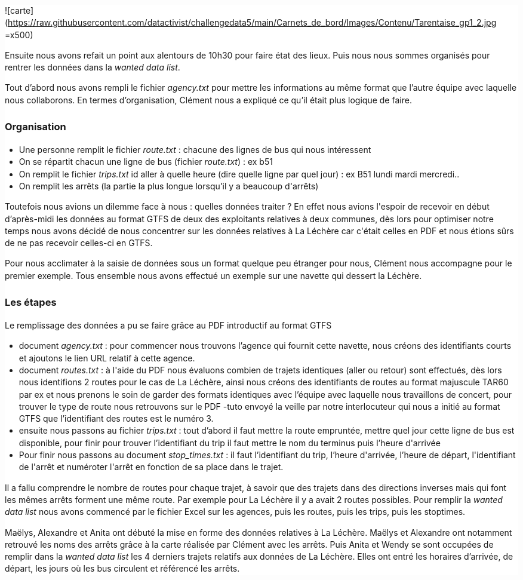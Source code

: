 ![carte](https://raw.githubusercontent.com/datactivist/challengedata5/main/Carnets_de_bord/Images/Contenu/Tarentaise_gp1_2.jpg =x500)


Ensuite nous avons refait un point aux alentours de 10h30 pour faire état des lieux. Puis nous nous sommes organisés pour rentrer les données dans la _wanted data list_.


Tout d’abord nous avons rempli le fichier _agency.txt_ pour mettre les informations au même format que l’autre équipe avec laquelle nous collaborons. En termes d’organisation, Clément nous a expliqué ce qu’il était plus logique de faire.


### Organisation
* Une personne remplit le fichier _route.txt_ : chacune des lignes de bus qui nous intéressent
* On se répartit chacun une ligne de bus (fichier _route.txt_) : ex b51
* On remplit le fichier _trips.txt_ id aller à quelle heure (dire quelle ligne par quel jour) : ex B51 lundi mardi mercredi.. 
* On remplit les arrêts (la partie la plus longue lorsqu’il y a beaucoup d'arrêts)

Toutefois nous avions un dilemme face à nous : quelles données traiter ? En effet nous avions l'espoir de recevoir en début d’après-midi les données au format GTFS de deux des exploitants relatives à deux communes, dès lors pour optimiser notre temps nous avons décidé de nous concentrer sur les données relatives à La Léchère car c'était celles en PDF et nous étions sûrs de ne pas recevoir celles-ci en GTFS. 


Pour nous acclimater à la saisie de données sous un format quelque peu étranger pour nous, Clément nous accompagne pour le premier exemple. Tous ensemble nous avons effectué un exemple sur une navette qui dessert la Léchère.


### Les étapes
Le remplissage des données a pu se faire grâce au PDF introductif au format GTFS

* document _agency.txt_ : pour commencer nous trouvons l’agence qui fournit cette navette, nous créons des identifiants courts et ajoutons le lien URL relatif à cette agence. 
* document _routes.txt_ : à l'aide du PDF nous évaluons combien de trajets identiques (aller ou retour) sont effectués, dès lors nous identifions 2 routes pour le cas de La Léchère, ainsi nous créons des identifiants de routes au format majuscule TAR60 par ex et nous prenons le soin de garder des formats identiques avec l’équipe avec laquelle nous travaillons de concert, pour trouver le type de route nous retrouvons sur le PDF -tuto envoyé la veille par notre interlocuteur qui nous a initié au format GTFS que l’identifiant des routes est le numéro 3. 
* ensuite nous passons au fichier _trips.txt_ : tout d’abord il faut mettre la route empruntée, mettre quel jour cette ligne de bus est disponible, pour finir pour trouver l’identifiant du trip il faut mettre le nom du terminus puis l’heure d'arrivée 
* Pour finir nous passons au document _stop_times.txt_ : il faut l’identifiant du trip, l’heure d'arrivée, l’heure de départ, l'identifiant de l'arrêt et numéroter l'arrêt en fonction de sa place dans le trajet. 

Il a fallu comprendre le nombre de routes pour chaque trajet, à savoir que des trajets dans des directions inverses mais qui font les mêmes arrêts forment une même route. Par exemple pour La Léchère il y a avait 2 routes possibles. Pour remplir la _wanted data list_ nous avons commencé par le fichier Excel sur les agences, puis les routes, puis les trips, puis les stoptimes. 


Maëlys, Alexandre et Anita ont débuté la mise en forme des données relatives à La Léchère. Maëlys et Alexandre ont notamment retrouvé les noms des arrêts grâce à la carte réalisée par Clément avec les arrêts. Puis Anita et Wendy se sont occupées de remplir dans la _wanted data list_ les 4 derniers trajets relatifs aux données de La Léchère. Elles ont entré les horaires d’arrivée, de départ, les jours où les bus circulent et référencé les arrêts. 
